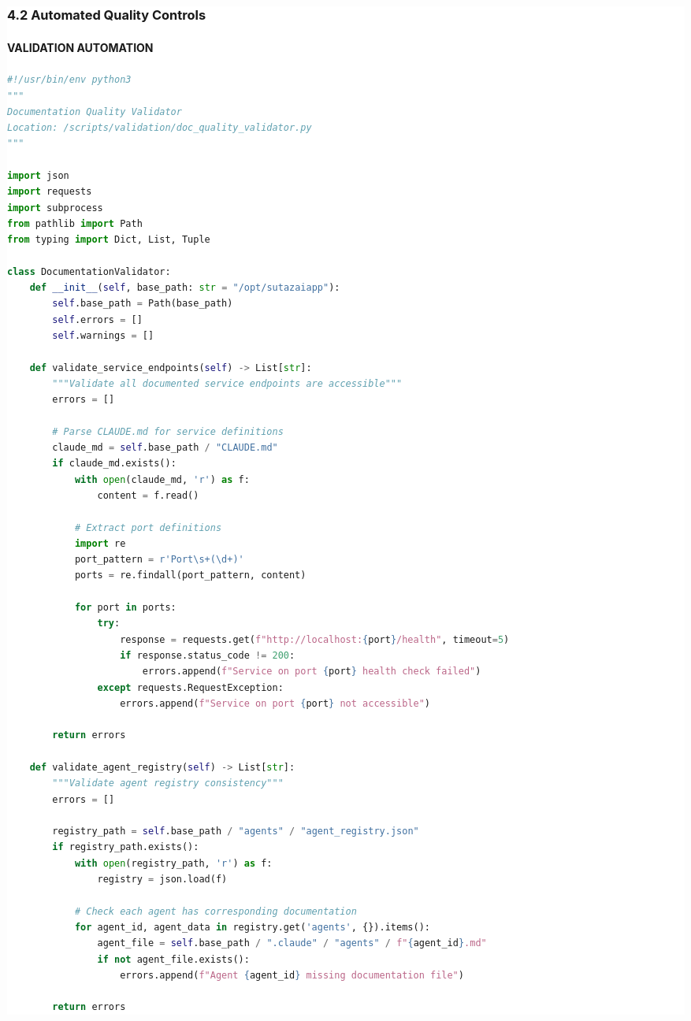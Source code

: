 
### 4.2 Automated Quality Controls

#### **VALIDATION AUTOMATION**
```python
#!/usr/bin/env python3
"""
Documentation Quality Validator
Location: /scripts/validation/doc_quality_validator.py
"""

import json
import requests
import subprocess
from pathlib import Path
from typing import Dict, List, Tuple

class DocumentationValidator:
    def __init__(self, base_path: str = "/opt/sutazaiapp"):
        self.base_path = Path(base_path)
        self.errors = []
        self.warnings = []
        
    def validate_service_endpoints(self) -> List[str]:
        """Validate all documented service endpoints are accessible"""
        errors = []
        
        # Parse CLAUDE.md for service definitions
        claude_md = self.base_path / "CLAUDE.md"
        if claude_md.exists():
            with open(claude_md, 'r') as f:
                content = f.read()
                
            # Extract port definitions
            import re
            port_pattern = r'Port\s+(\d+)'
            ports = re.findall(port_pattern, content)
            
            for port in ports:
                try:
                    response = requests.get(f"http://localhost:{port}/health", timeout=5)
                    if response.status_code != 200:
                        errors.append(f"Service on port {port} health check failed")
                except requests.RequestException:
                    errors.append(f"Service on port {port} not accessible")
                    
        return errors
    
    def validate_agent_registry(self) -> List[str]:
        """Validate agent registry consistency"""
        errors = []
        
        registry_path = self.base_path / "agents" / "agent_registry.json"
        if registry_path.exists():
            with open(registry_path, 'r') as f:
                registry = json.load(f)
                
            # Check each agent has corresponding documentation
            for agent_id, agent_data in registry.get('agents', {}).items():
                agent_file = self.base_path / ".claude" / "agents" / f"{agent_id}.md"
                if not agent_file.exists():
                    errors.append(f"Agent {agent_id} missing documentation file")
                    
        return errors
```
